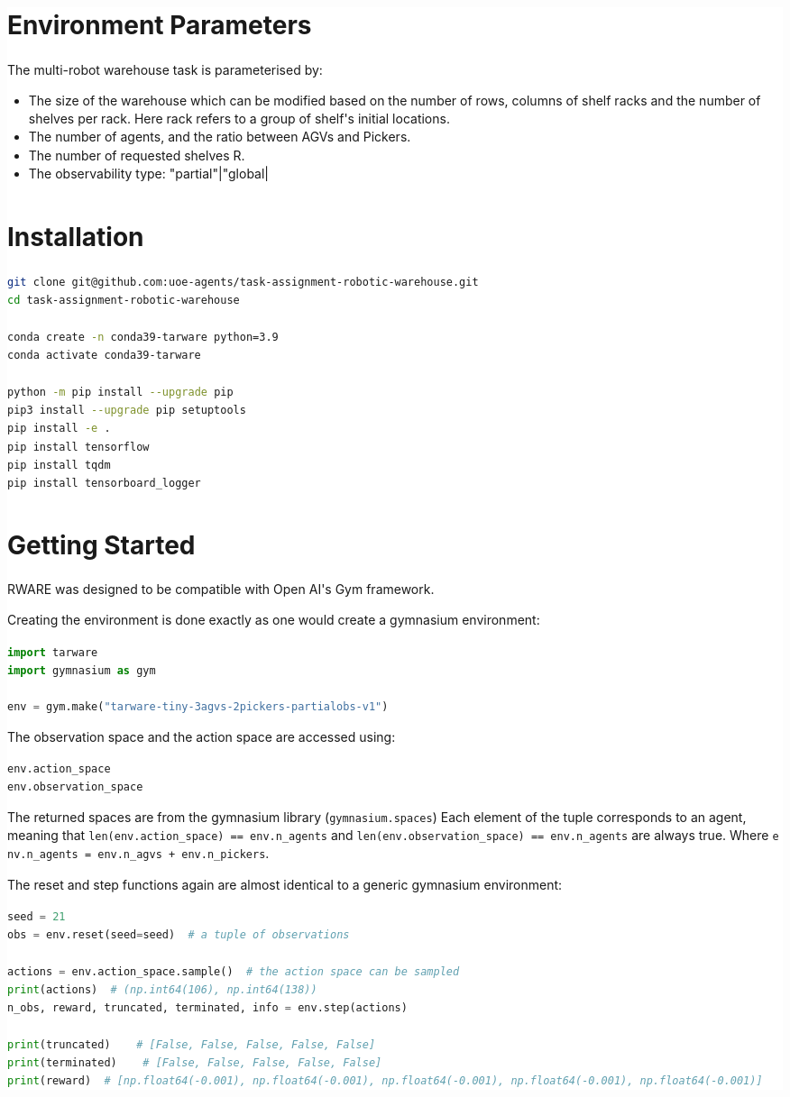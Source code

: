 # Environment Parameters

The multi-robot warehouse task is parameterised by:

- The size of the warehouse which can be modified based on the number of rows, columns of shelf racks and the number of shelves per rack. Here rack refers to a group of shelf's initial locations.
- The number of agents, and the ratio between AGVs and Pickers.
- The number of requested shelves R.
- The observability type: "partial"|"global|

# Installation

```sh
git clone git@github.com:uoe-agents/task-assignment-robotic-warehouse.git
cd task-assignment-robotic-warehouse

conda create -n conda39-tarware python=3.9
conda activate conda39-tarware

python -m pip install --upgrade pip
pip3 install --upgrade pip setuptools
pip install -e .
pip install tensorflow
pip install tqdm
pip install tensorboard_logger
```

# Getting Started

RWARE was designed to be compatible with Open AI's Gym framework.

Creating the environment is done exactly as one would create a gymnasium environment:

```python
import tarware
import gymnasium as gym

env = gym.make("tarware-tiny-3agvs-2pickers-partialobs-v1")
```

The observation space and the action space are accessed using:
```python
env.action_space  
env.observation_space  
```

The returned spaces are from the gymnasium library (`gymnasium.spaces`) Each element of the tuple corresponds to an agent, meaning that `len(env.action_space) == env.n_agents` and `len(env.observation_space) == env.n_agents` are always true. Where `env.n_agents = env.n_agvs + env.n_pickers`.

The reset and step functions again are almost identical to a generic gymnasium environment:

```python
seed = 21
obs = env.reset(seed=seed)  # a tuple of observations

actions = env.action_space.sample()  # the action space can be sampled
print(actions)  # (np.int64(106), np.int64(138))
n_obs, reward, truncated, terminated, info = env.step(actions)

print(truncated)    # [False, False, False, False, False]
print(terminated)    # [False, False, False, False, False]
print(reward)  # [np.float64(-0.001), np.float64(-0.001), np.float64(-0.001), np.float64(-0.001), np.float64(-0.001)]
```